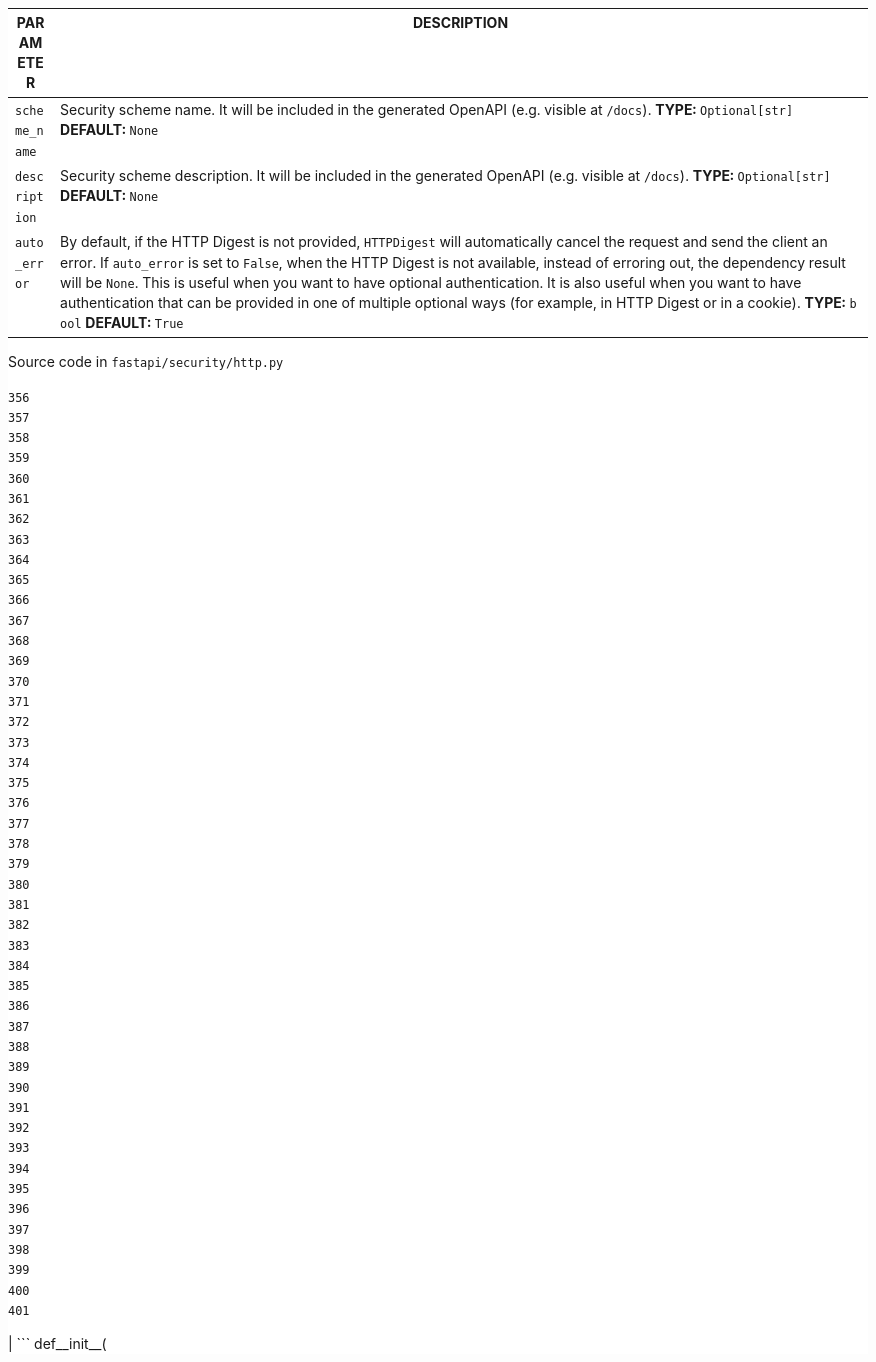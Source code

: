 PARAMETER | DESCRIPTION  
---|---  
`scheme_name` |  Security scheme name. It will be included in the generated OpenAPI (e.g. visible at `/docs`). **TYPE:** `Optional[str]` **DEFAULT:** `None`  
`description` |  Security scheme description. It will be included in the generated OpenAPI (e.g. visible at `/docs`). **TYPE:** `Optional[str]` **DEFAULT:** `None`  
`auto_error` |  By default, if the HTTP Digest is not provided, `HTTPDigest` will automatically cancel the request and send the client an error. If `auto_error` is set to `False`, when the HTTP Digest is not available, instead of erroring out, the dependency result will be `None`. This is useful when you want to have optional authentication. It is also useful when you want to have authentication that can be provided in one of multiple optional ways (for example, in HTTP Digest or in a cookie). **TYPE:** `bool` **DEFAULT:** `True`  
Source code in `fastapi/security/http.py`
```
356
357
358
359
360
361
362
363
364
365
366
367
368
369
370
371
372
373
374
375
376
377
378
379
380
381
382
383
384
385
386
387
388
389
390
391
392
393
394
395
396
397
398
399
400
401
```
| ```
def__init__(
